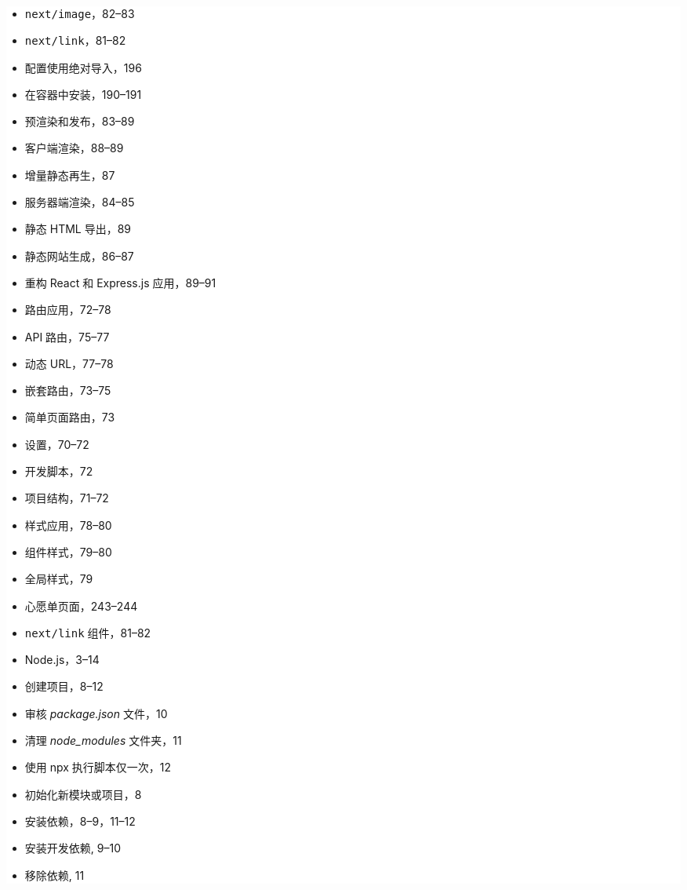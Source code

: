 +   <samp class="SANS_TheSansMonoCd_W5Regular_11">next/image</samp>，82–83

+   <samp class="SANS_TheSansMonoCd_W5Regular_11">next/link</samp>，81–82

+   配置使用绝对导入，196

+   在容器中安装，190–191

+   预渲染和发布，83–89

+   客户端渲染，88–89

+   增量静态再生，87

+   服务器端渲染，84–85

+   静态 HTML 导出，89

+   静态网站生成，86–87

+   重构 React 和 Express.js 应用，89–91

+   路由应用，72–78

+   API 路由，75–77

+   动态 URL，77–78

+   嵌套路由，73–75

+   简单页面路由，73

+   设置，70–72

+   开发脚本，72

+   项目结构，71–72

+   样式应用，78–80

+   组件样式，79–80

+   全局样式，79

+   心愿单页面，243–244

+   <samp class="SANS_TheSansMonoCd_W5Regular_11">next/link</samp> 组件，81–82

+   Node.js，3–14

+   创建项目，8–12

+   审核 *package.json* 文件，10

+   清理 *node_modules* 文件夹，11

+   使用 npx 执行脚本仅一次，12

+   初始化新模块或项目，8

+   安装依赖，8–9，11–12

+   安装开发依赖, 9–10

+   移除依赖, 11
